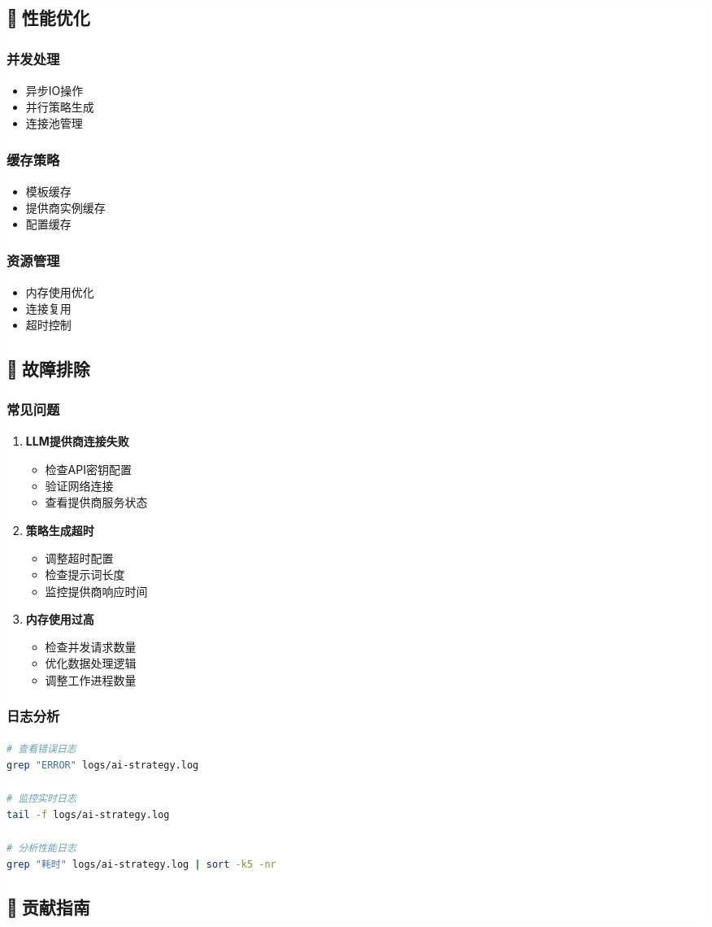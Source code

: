 ## 🚀 性能优化

### 并发处理
- 异步IO操作
- 并行策略生成
- 连接池管理

### 缓存策略
- 模板缓存
- 提供商实例缓存
- 配置缓存

### 资源管理
- 内存使用优化
- 连接复用
- 超时控制

## 🐛 故障排除

### 常见问题

1. **LLM提供商连接失败**
   - 检查API密钥配置
   - 验证网络连接
   - 查看提供商服务状态

2. **策略生成超时**
   - 调整超时配置
   - 检查提示词长度
   - 监控提供商响应时间

3. **内存使用过高**
   - 检查并发请求数量
   - 优化数据处理逻辑
   - 调整工作进程数量

### 日志分析
```bash
# 查看错误日志
grep "ERROR" logs/ai-strategy.log

# 监控实时日志
tail -f logs/ai-strategy.log

# 分析性能日志
grep "耗时" logs/ai-strategy.log | sort -k5 -nr
```

## 🤝 贡献指南
